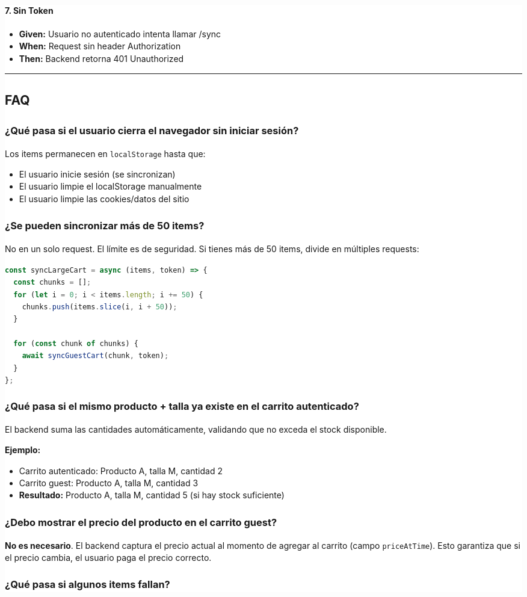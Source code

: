 #### 7. Sin Token
- **Given:** Usuario no autenticado intenta llamar /sync
- **When:** Request sin header Authorization
- **Then:** Backend retorna 401 Unauthorized

---

## FAQ

### ¿Qué pasa si el usuario cierra el navegador sin iniciar sesión?

Los items permanecen en `localStorage` hasta que:
- El usuario inicie sesión (se sincronizan)
- El usuario limpie el localStorage manualmente
- El usuario limpie las cookies/datos del sitio

### ¿Se pueden sincronizar más de 50 items?

No en un solo request. El límite es de seguridad. Si tienes más de 50 items, divide en múltiples requests:

```typescript
const syncLargeCart = async (items, token) => {
  const chunks = [];
  for (let i = 0; i < items.length; i += 50) {
    chunks.push(items.slice(i, i + 50));
  }

  for (const chunk of chunks) {
    await syncGuestCart(chunk, token);
  }
};
```

### ¿Qué pasa si el mismo producto + talla ya existe en el carrito autenticado?

El backend suma las cantidades automáticamente, validando que no exceda el stock disponible.

**Ejemplo:**
- Carrito autenticado: Producto A, talla M, cantidad 2
- Carrito guest: Producto A, talla M, cantidad 3
- **Resultado:** Producto A, talla M, cantidad 5 (si hay stock suficiente)

### ¿Debo mostrar el precio del producto en el carrito guest?

**No es necesario**. El backend captura el precio actual al momento de agregar al carrito (campo `priceAtTime`). Esto garantiza que si el precio cambia, el usuario paga el precio correcto.

### ¿Qué pasa si algunos items fallan?
